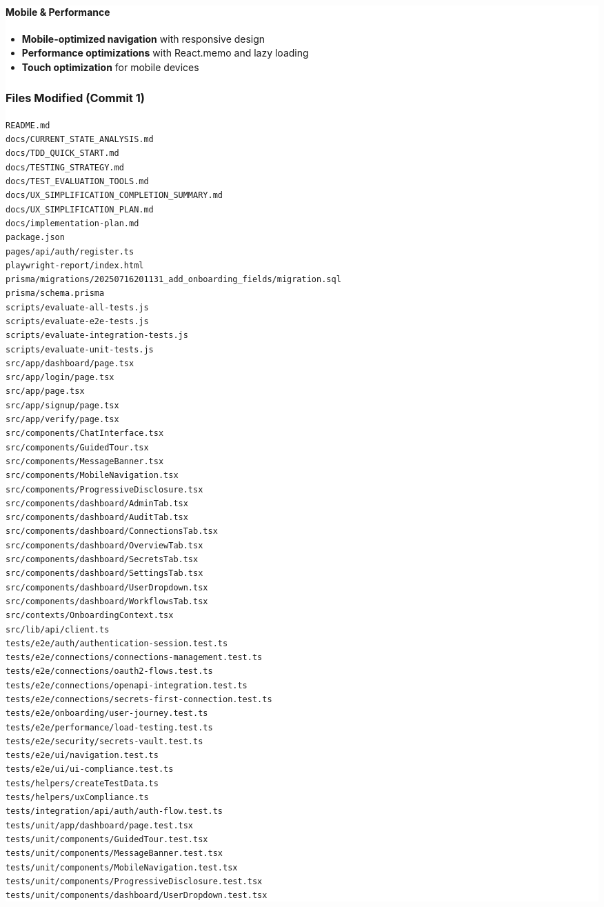 #### Mobile & Performance
- **Mobile-optimized navigation** with responsive design
- **Performance optimizations** with React.memo and lazy loading
- **Touch optimization** for mobile devices

### Files Modified (Commit 1)
```
README.md
docs/CURRENT_STATE_ANALYSIS.md
docs/TDD_QUICK_START.md
docs/TESTING_STRATEGY.md
docs/TEST_EVALUATION_TOOLS.md
docs/UX_SIMPLIFICATION_COMPLETION_SUMMARY.md
docs/UX_SIMPLIFICATION_PLAN.md
docs/implementation-plan.md
package.json
pages/api/auth/register.ts
playwright-report/index.html
prisma/migrations/20250716201131_add_onboarding_fields/migration.sql
prisma/schema.prisma
scripts/evaluate-all-tests.js
scripts/evaluate-e2e-tests.js
scripts/evaluate-integration-tests.js
scripts/evaluate-unit-tests.js
src/app/dashboard/page.tsx
src/app/login/page.tsx
src/app/page.tsx
src/app/signup/page.tsx
src/app/verify/page.tsx
src/components/ChatInterface.tsx
src/components/GuidedTour.tsx
src/components/MessageBanner.tsx
src/components/MobileNavigation.tsx
src/components/ProgressiveDisclosure.tsx
src/components/dashboard/AdminTab.tsx
src/components/dashboard/AuditTab.tsx
src/components/dashboard/ConnectionsTab.tsx
src/components/dashboard/OverviewTab.tsx
src/components/dashboard/SecretsTab.tsx
src/components/dashboard/SettingsTab.tsx
src/components/dashboard/UserDropdown.tsx
src/components/dashboard/WorkflowsTab.tsx
src/contexts/OnboardingContext.tsx
src/lib/api/client.ts
tests/e2e/auth/authentication-session.test.ts
tests/e2e/connections/connections-management.test.ts
tests/e2e/connections/oauth2-flows.test.ts
tests/e2e/connections/openapi-integration.test.ts
tests/e2e/connections/secrets-first-connection.test.ts
tests/e2e/onboarding/user-journey.test.ts
tests/e2e/performance/load-testing.test.ts
tests/e2e/security/secrets-vault.test.ts
tests/e2e/ui/navigation.test.ts
tests/e2e/ui/ui-compliance.test.ts
tests/helpers/createTestData.ts
tests/helpers/uxCompliance.ts
tests/integration/api/auth/auth-flow.test.ts
tests/unit/app/dashboard/page.test.tsx
tests/unit/components/GuidedTour.test.tsx
tests/unit/components/MessageBanner.test.tsx
tests/unit/components/MobileNavigation.test.tsx
tests/unit/components/ProgressiveDisclosure.test.tsx
tests/unit/components/dashboard/UserDropdown.test.tsx
```